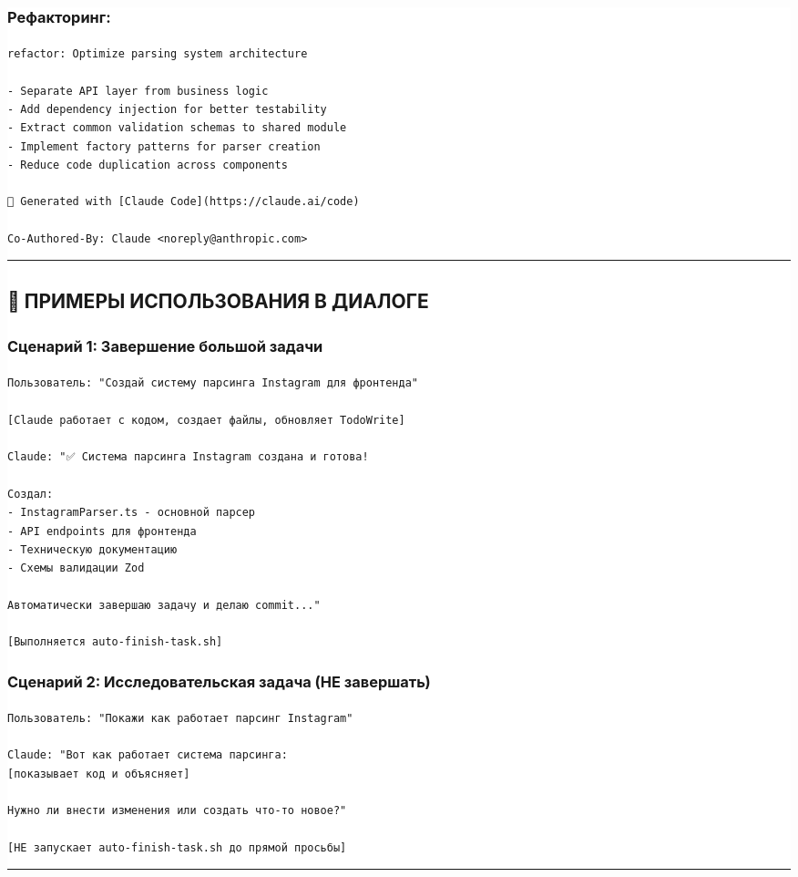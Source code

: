 ### **Рефакторинг:**
```
refactor: Optimize parsing system architecture

- Separate API layer from business logic
- Add dependency injection for better testability
- Extract common validation schemas to shared module
- Implement factory patterns for parser creation
- Reduce code duplication across components

🤖 Generated with [Claude Code](https://claude.ai/code)

Co-Authored-By: Claude <noreply@anthropic.com>
```

---

## 🎯 ПРИМЕРЫ ИСПОЛЬЗОВАНИЯ В ДИАЛОГЕ

### **Сценарий 1: Завершение большой задачи**
```
Пользователь: "Создай систему парсинга Instagram для фронтенда"

[Claude работает с кодом, создает файлы, обновляет TodoWrite]

Claude: "✅ Система парсинга Instagram создана и готова!

Создал:
- InstagramParser.ts - основной парсер
- API endpoints для фронтенда  
- Техническую документацию
- Схемы валидации Zod

Автоматически завершаю задачу и делаю commit..."

[Выполняется auto-finish-task.sh]
```

### **Сценарий 2: Исследовательская задача (НЕ завершать)**
```
Пользователь: "Покажи как работает парсинг Instagram"

Claude: "Вот как работает система парсинга:
[показывает код и объясняет]

Нужно ли внести изменения или создать что-то новое?"

[НЕ запускает auto-finish-task.sh до прямой просьбы]
```

---
